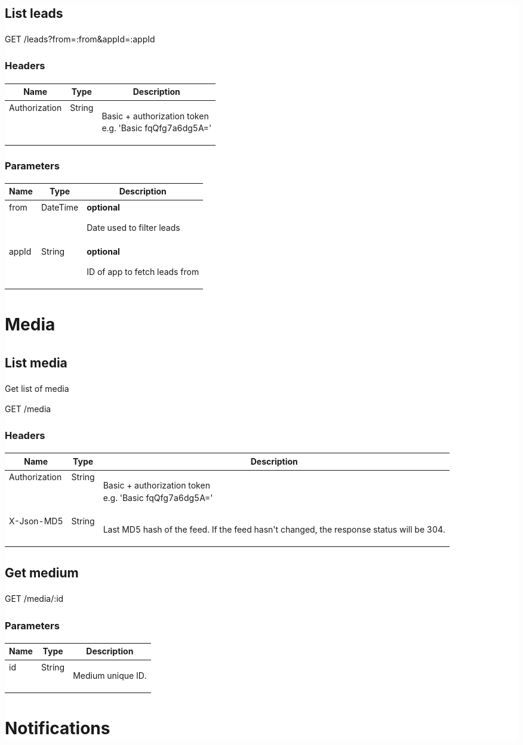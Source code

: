 ## List leads



  GET /leads?from=:from&amp;appId=:appId

### Headers

| Name    | Type      | Description                          |
|---------|-----------|--------------------------------------|
| Authorization     | String      |  <p>Basic + authorization token<br />e.g. 'Basic fqQfg7a6dg5A='</p>             |

### Parameters

| Name    | Type      | Description                          |
|---------|-----------|--------------------------------------|
| from      | DateTime      | **optional** <p>Date used to filter leads</p>             |
| appId     | String      | **optional** <p>ID of app to fetch leads from</p>             |

# Media

## List media

<p>Get list of media</p>

  GET /media

### Headers

| Name    | Type      | Description                          |
|---------|-----------|--------------------------------------|
| Authorization     | String      |  <p>Basic + authorization token<br />e.g. 'Basic fqQfg7a6dg5A='</p>             |
| X-Json-MD5      | String      |  <p>Last MD5 hash of the feed. If the feed hasn't changed, the response status will be 304.</p>             |

## Get medium



  GET /media/:id


### Parameters

| Name    | Type      | Description                          |
|---------|-----------|--------------------------------------|
| id      | String      |  <p>Medium unique ID.</p>             |

# Notifications
